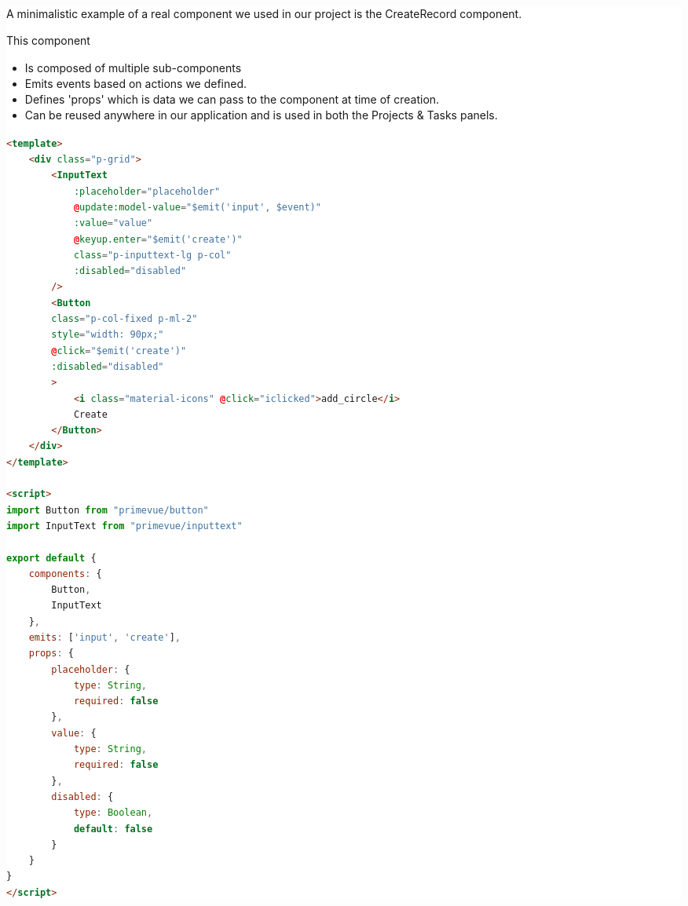 A minimalistic example of a real component we used in our project is the CreateRecord component. 

This component 
- Is composed of multiple sub-components
- Emits events based on actions we defined.
- Defines 'props' which is data we can pass to the component at time of creation.
- Can be reused anywhere in our application and is used in both the Projects & Tasks panels.

```html
<template>
    <div class="p-grid">
        <InputText
            :placeholder="placeholder" 
            @update:model-value="$emit('input', $event)"
            :value="value"
            @keyup.enter="$emit('create')"
            class="p-inputtext-lg p-col" 
            :disabled="disabled"
        />
        <Button 
        class="p-col-fixed p-ml-2" 
        style="width: 90px;"
        @click="$emit('create')"
        :disabled="disabled"
        >
            <i class="material-icons" @click="iclicked">add_circle</i>
            Create
        </Button>
    </div>
</template>

<script>
import Button from "primevue/button"
import InputText from "primevue/inputtext"

export default {
    components: {
        Button,
        InputText
    },
    emits: ['input', 'create'],
    props: {
        placeholder: {
            type: String,
            required: false
        },
        value: {
            type: String,
            required: false
        },
        disabled: {
            type: Boolean,
            default: false
        }
    }
}
</script>
```
